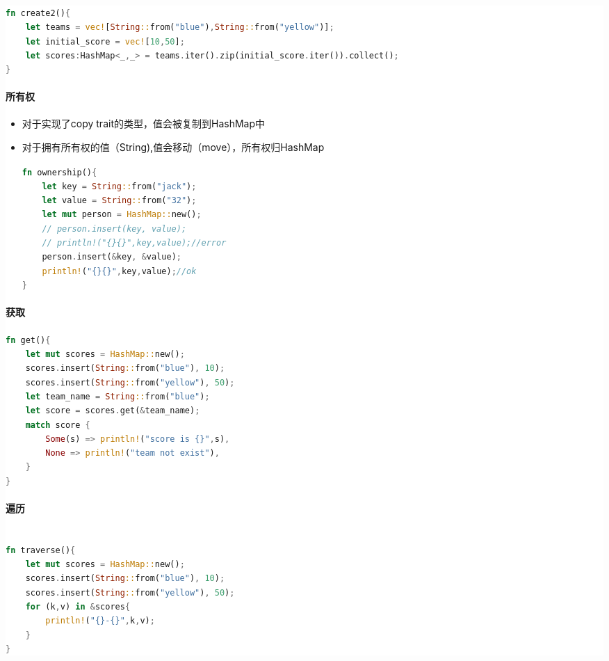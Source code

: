 ```rust
fn create2(){
    let teams = vec![String::from("blue"),String::from("yellow")];
    let initial_score = vec![10,50];
    let scores:HashMap<_,_> = teams.iter().zip(initial_score.iter()).collect();
}
```

#### 所有权

- 对于实现了copy trait的类型，值会被复制到HashMap中

- 对于拥有所有权的值（String),值会移动（move），所有权归HashMap

  ```rust
  fn ownership(){
      let key = String::from("jack");
      let value = String::from("32");
      let mut person = HashMap::new();
      // person.insert(key, value);
      // println!("{}{}",key,value);//error 
      person.insert(&key, &value);
      println!("{}{}",key,value);//ok
  }
  ```

#### 获取

```rust
fn get(){
    let mut scores = HashMap::new();
    scores.insert(String::from("blue"), 10);
    scores.insert(String::from("yellow"), 50);
    let team_name = String::from("blue");
    let score = scores.get(&team_name);
    match score {
        Some(s) => println!("score is {}",s),
        None => println!("team not exist"),
    }
}
```

#### 遍历

```rust

fn traverse(){
    let mut scores = HashMap::new();
    scores.insert(String::from("blue"), 10);
    scores.insert(String::from("yellow"), 50);
    for (k,v) in &scores{
        println!("{}-{}",k,v);
    }
}
```
